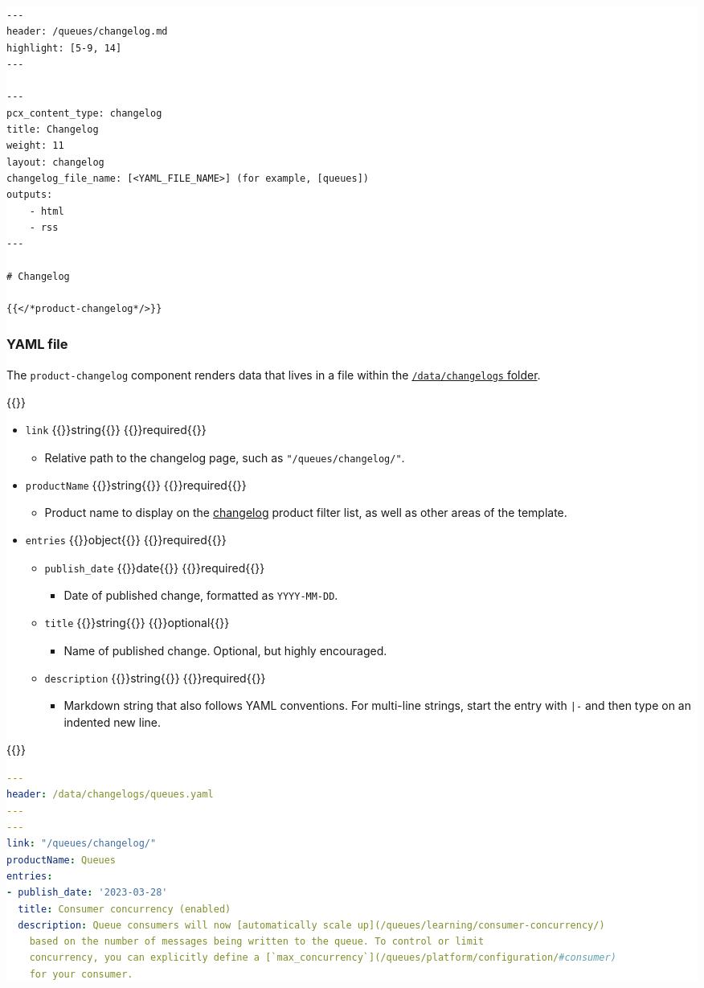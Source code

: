 ```
---
header: /queues/changelog.md
highlight: [5-9, 14]
---

---
pcx_content_type: changelog
title: Changelog
weight: 11
layout: changelog
changelog_file_name: [<YAML_FILE_NAME>] (for example, [queues])
outputs:
    - html
    - rss
---

# Changelog

{{</*product-changelog*/>}}
```

### YAML file

The `product-changelog` component renders data that lives in a file within the [`/data/changelogs` folder](https://github.com/cloudflare/cloudflare-docs/tree/production/data/changelogs).

{{<definitions>}}

- `link` {{<type>}}string{{</type>}} {{<prop-meta>}}required{{</prop-meta>}}

  - Relative path to the changelog page, such as `"/queues/changelog/"`.

- `productName` {{<type>}}string{{</type>}} {{<prop-meta>}}required{{</prop-meta>}}

  - Product name to display on the [changelog](/changelog/) product filter list, as well as other areas of the template.

- `entries` {{<type>}}object{{</type>}} {{<prop-meta>}}required{{</prop-meta>}}
    - `publish_date` {{<type>}}date{{</type>}} {{<prop-meta>}}required{{</prop-meta>}}

        - Date of published change, formatted as `YYYY-MM-DD`.

     - `title` {{<type>}}string{{</type>}} {{<prop-meta>}}optional{{</prop-meta>}}

        - Name of published change. Optional, but highly encouraged.
    
     - `description` {{<type>}}string{{</type>}} {{<prop-meta>}}required{{</prop-meta>}}

        - Markdown string that also follows YAML conventions. For multi-line strings, start the entry with `|-` and then type on an indented new line.

{{</definitions>}}

```yml
---
header: /data/changelogs/queues.yaml
---
---
link: "/queues/changelog/"
productName: Queues
entries:
- publish_date: '2023-03-28'
  title: Consumer concurrency (enabled)
  description: Queue consumers will now [automatically scale up](/queues/learning/consumer-concurrency/)
    based on the number of messages being written to the queue. To control or limit
    concurrency, you can explicitly define a [`max_concurrency`](/queues/platform/configuration/#consumer)
    for your consumer.
```